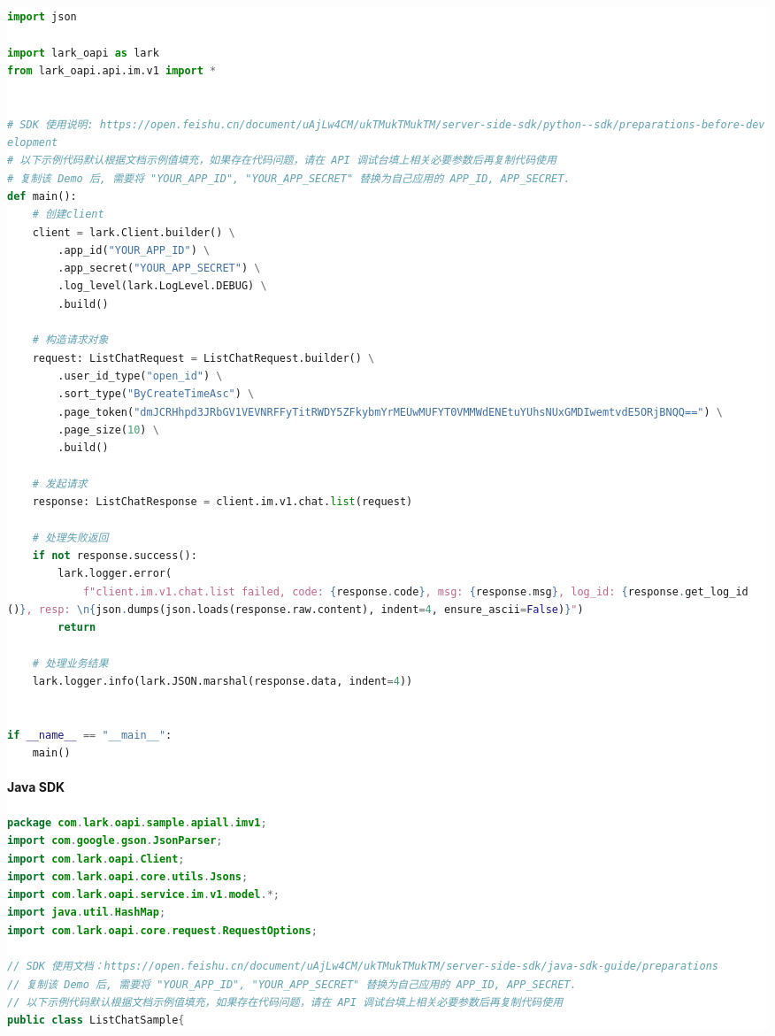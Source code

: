 ```python
import json

import lark_oapi as lark
from lark_oapi.api.im.v1 import *


# SDK 使用说明: https://open.feishu.cn/document/uAjLw4CM/ukTMukTMukTM/server-side-sdk/python--sdk/preparations-before-development
# 以下示例代码默认根据文档示例值填充，如果存在代码问题，请在 API 调试台填上相关必要参数后再复制代码使用
# 复制该 Demo 后, 需要将 "YOUR_APP_ID", "YOUR_APP_SECRET" 替换为自己应用的 APP_ID, APP_SECRET.
def main():
    # 创建client
    client = lark.Client.builder() \
        .app_id("YOUR_APP_ID") \
        .app_secret("YOUR_APP_SECRET") \
        .log_level(lark.LogLevel.DEBUG) \
        .build()

    # 构造请求对象
    request: ListChatRequest = ListChatRequest.builder() \
        .user_id_type("open_id") \
        .sort_type("ByCreateTimeAsc") \
        .page_token("dmJCRHhpd3JRbGV1VEVNRFFyTitRWDY5ZFkybmYrMEUwMUFYT0VMMWdENEtuYUhsNUxGMDIwemtvdE5ORjBNQQ==") \
        .page_size(10) \
        .build()

    # 发起请求
    response: ListChatResponse = client.im.v1.chat.list(request)

    # 处理失败返回
    if not response.success():
        lark.logger.error(
            f"client.im.v1.chat.list failed, code: {response.code}, msg: {response.msg}, log_id: {response.get_log_id()}, resp: \n{json.dumps(json.loads(response.raw.content), indent=4, ensure_ascii=False)}")
        return

    # 处理业务结果
    lark.logger.info(lark.JSON.marshal(response.data, indent=4))


if __name__ == "__main__":
    main()

```

#### Java SDK

```java
package com.lark.oapi.sample.apiall.imv1;
import com.google.gson.JsonParser;
import com.lark.oapi.Client;
import com.lark.oapi.core.utils.Jsons;
import com.lark.oapi.service.im.v1.model.*;
import java.util.HashMap;
import com.lark.oapi.core.request.RequestOptions;

// SDK 使用文档：https://open.feishu.cn/document/uAjLw4CM/ukTMukTMukTM/server-side-sdk/java-sdk-guide/preparations
// 复制该 Demo 后, 需要将 "YOUR_APP_ID", "YOUR_APP_SECRET" 替换为自己应用的 APP_ID, APP_SECRET.
// 以下示例代码默认根据文档示例值填充，如果存在代码问题，请在 API 调试台填上相关必要参数后再复制代码使用
public class ListChatSample{

```